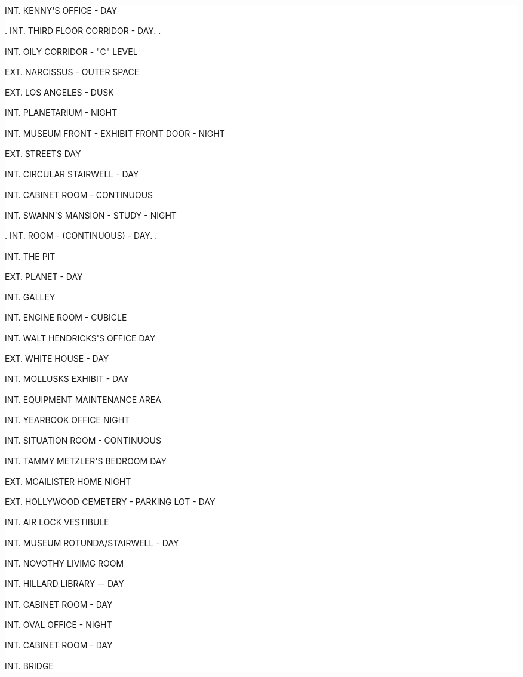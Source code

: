 INT. KENNY'S OFFICE - DAY

.	INT. THIRD FLOOR CORRIDOR - DAY.	.

INT. OILY CORRIDOR - "C" LEVEL

EXT. NARCISSUS - OUTER SPACE

EXT. LOS ANGELES - DUSK

INT. PLANETARIUM - NIGHT

INT. MUSEUM FRONT - EXHIBIT FRONT DOOR - NIGHT

EXT. STREETS	DAY

INT. CIRCULAR STAIRWELL - DAY

INT. CABINET ROOM - CONTINUOUS

INT. SWANN'S MANSION - STUDY - NIGHT

.	INT. ROOM  - (CONTINUOUS) - DAY.	.

INT. THE PIT

EXT. PLANET - DAY

INT. GALLEY

INT. ENGINE ROOM - CUBICLE

INT. WALT HENDRICKS'S OFFICE	DAY

EXT. WHITE HOUSE - DAY

INT. MOLLUSKS EXHIBIT - DAY

INT. EQUIPMENT MAINTENANCE AREA

INT. YEARBOOK OFFICE	NIGHT

INT. SITUATION ROOM - CONTINUOUS

INT. TAMMY METZLER'S BEDROOM	DAY

EXT. MCAILISTER  HOME	 NIGHT

EXT. HOLLYWOOD CEMETERY - PARKING LOT - DAY

INT. AIR LOCK VESTIBULE

INT. MUSEUM ROTUNDA/STAIRWELL - DAY

INT. NOVOTHY LIVIMG ROOM

INT. HILLARD LIBRARY -- DAY

INT. CABINET ROOM - DAY

INT. OVAL OFFICE - NIGHT

INT. CABINET ROOM - DAY

INT. BRIDGE
